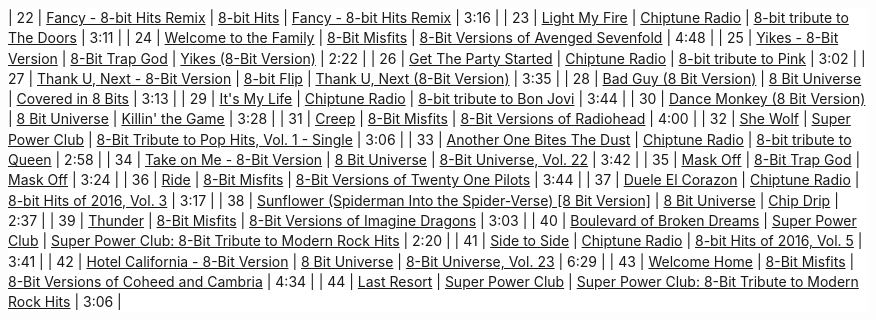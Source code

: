 | 22 | [Fancy - 8-bit Hits Remix](https://open.spotify.com/track/0jjwssXi9TJKtAwj18FI76) | [8-bit Hits](https://open.spotify.com/artist/2CigG9aMOe14zD9mDZrFi7) | [Fancy - 8-bit Hits Remix](https://open.spotify.com/album/59E3cxFMQVe1uBom6Tktea) | 3:16 |
| 23 | [Light My Fire](https://open.spotify.com/track/0ubq6lWy2d1wmp2Khnz5EO) | [Chiptune Radio](https://open.spotify.com/artist/6HWfXh9ErTOP7mSk7kxnf0) | [8-bit tribute to The Doors](https://open.spotify.com/album/1KB27YgVmuTnLpvEZMdcnv) | 3:11 |
| 24 | [Welcome to the Family](https://open.spotify.com/track/16bOSevVob90qmph5Bz0gj) | [8-Bit Misfits](https://open.spotify.com/artist/1NT2ol2lqyRSUzU4m129Ic) | [8-Bit Versions of Avenged Sevenfold](https://open.spotify.com/album/3qSsdgZP7HrTFCkYnVVHW1) | 4:48 |
| 25 | [Yikes - 8-Bit Version](https://open.spotify.com/track/32GaPXh1ABED0Kw2RLsL7a) | [8-Bit Trap God](https://open.spotify.com/artist/4BdGC1RuOTKncid54T1kID) | [Yikes (8-Bit Version)](https://open.spotify.com/album/7qzJJAp5JrSPIcd2yGbwUk) | 2:22 |
| 26 | [Get The Party Started](https://open.spotify.com/track/5jgMaTaseEs8OOEqXgHpc3) | [Chiptune Radio](https://open.spotify.com/artist/6HWfXh9ErTOP7mSk7kxnf0) | [8-bit tribute to Pink](https://open.spotify.com/album/39JtmYBSErrD4obFQEGtyJ) | 3:02 |
| 27 | [Thank U, Next - 8-Bit Version](https://open.spotify.com/track/5A51RgrWzK4nehDGEirRgt) | [8-bit Flip](https://open.spotify.com/artist/31BceWFvPscpDOmFhIPQ2P) | [Thank U, Next (8-Bit Version)](https://open.spotify.com/album/4OPWsysLLgM9PzNbimNiCG) | 3:35 |
| 28 | [Bad Guy (8 Bit Version)](https://open.spotify.com/track/70OF84RkZcbbFFG1OOc3uR) | [8 Bit Universe](https://open.spotify.com/artist/6Qhv32NzYnQ4YijXdJXTLs) | [Covered in 8 Bits](https://open.spotify.com/album/4p17oi4kgKSwOEdAKReA0p) | 3:13 |
| 29 | [It's My Life](https://open.spotify.com/track/0rBAeB2VqxKtk1VOEq7fKM) | [Chiptune Radio](https://open.spotify.com/artist/6HWfXh9ErTOP7mSk7kxnf0) | [8-bit tribute to Bon Jovi](https://open.spotify.com/album/4tFchp38qBUAq4zs3mgqAJ) | 3:44 |
| 30 | [Dance Monkey (8 Bit Version)](https://open.spotify.com/track/28V8JJ3CcpjAsyFjETYlUt) | [8 Bit Universe](https://open.spotify.com/artist/6Qhv32NzYnQ4YijXdJXTLs) | [Killin' the Game](https://open.spotify.com/album/39j8OiT31YTk8epqyi1xSd) | 3:28 |
| 31 | [Creep](https://open.spotify.com/track/261RumEq9qqk1I1w4OKdhd) | [8-Bit Misfits](https://open.spotify.com/artist/1NT2ol2lqyRSUzU4m129Ic) | [8-Bit Versions of Radiohead](https://open.spotify.com/album/6jPxG83SGq5LkubgY4hEdX) | 4:00 |
| 32 | [She Wolf](https://open.spotify.com/track/30cbIyiZ1WngknR70jfNpM) | [Super Power Club](https://open.spotify.com/artist/5vGR79cM4EqZxXgvcExy7f) | [8-Bit Tribute to Pop Hits, Vol. 1 - Single](https://open.spotify.com/album/35721ViIGQMJmoq2V35R60) | 3:06 |
| 33 | [Another One Bites The Dust](https://open.spotify.com/track/5gqWti4xEMHCZLOdQrLORr) | [Chiptune Radio](https://open.spotify.com/artist/6HWfXh9ErTOP7mSk7kxnf0) | [8-bit tribute to Queen](https://open.spotify.com/album/7x99RIxHYP2UqlKHlApiAV) | 2:58 |
| 34 | [Take on Me - 8-Bit Version](https://open.spotify.com/track/1LcLE4noRQ77TskdDQKYDs) | [8 Bit Universe](https://open.spotify.com/artist/6Qhv32NzYnQ4YijXdJXTLs) | [8-Bit Universe, Vol. 22](https://open.spotify.com/album/6AbqoucxcYw2dM5zn5dpFb) | 3:42 |
| 35 | [Mask Off](https://open.spotify.com/track/1DPEBgkMpv6n46jse64gN9) | [8-Bit Trap God](https://open.spotify.com/artist/4BdGC1RuOTKncid54T1kID) | [Mask Off](https://open.spotify.com/album/5AVNWU94w9YdKl3JbrmNSb) | 3:24 |
| 36 | [Ride](https://open.spotify.com/track/2mShI8sSU4twIQi2nC3gep) | [8-Bit Misfits](https://open.spotify.com/artist/1NT2ol2lqyRSUzU4m129Ic) | [8-Bit Versions of Twenty One Pilots](https://open.spotify.com/album/1bBLH23v2BFQejyWAXQXOX) | 3:44 |
| 37 | [Duele El Corazon](https://open.spotify.com/track/0XtkcEyTgyXkzh8Zp8XWaD) | [Chiptune Radio](https://open.spotify.com/artist/6HWfXh9ErTOP7mSk7kxnf0) | [8-bit Hits of 2016, Vol. 3](https://open.spotify.com/album/0C7kaNSXIpXCX3SsIBvth9) | 3:17 |
| 38 | [Sunflower (Spiderman Into the Spider-Verse) [8 Bit Version]](https://open.spotify.com/track/3gPlDg4wP7kSdpdtDLuIuT) | [8 Bit Universe](https://open.spotify.com/artist/6Qhv32NzYnQ4YijXdJXTLs) | [Chip Drip](https://open.spotify.com/album/0JJOjm48mWpf3ii4pjaezN) | 2:37 |
| 39 | [Thunder](https://open.spotify.com/track/0DYGlTAIhn9P28Kvl1Ma3l) | [8-Bit Misfits](https://open.spotify.com/artist/1NT2ol2lqyRSUzU4m129Ic) | [8-Bit Versions of Imagine Dragons](https://open.spotify.com/album/1svHcsZLcTHOqdif40fGAs) | 3:03 |
| 40 | [Boulevard of Broken Dreams](https://open.spotify.com/track/4fvRkA3P0RgsdTbpsiwEXS) | [Super Power Club](https://open.spotify.com/artist/5vGR79cM4EqZxXgvcExy7f) | [Super Power Club: 8-Bit Tribute to Modern Rock Hits](https://open.spotify.com/album/18WSrQcRdR0z4qrTUJOpQd) | 2:20 |
| 41 | [Side to Side](https://open.spotify.com/track/6bxhL6PBwKHdiQupMy6qFl) | [Chiptune Radio](https://open.spotify.com/artist/6HWfXh9ErTOP7mSk7kxnf0) | [8-bit Hits of 2016, Vol. 5](https://open.spotify.com/album/5uIpEPepiMsKtpNXAECLWd) | 3:41 |
| 42 | [Hotel California - 8-Bit Version](https://open.spotify.com/track/72EfHwcUwdfELjCKhYMc1x) | [8 Bit Universe](https://open.spotify.com/artist/6Qhv32NzYnQ4YijXdJXTLs) | [8-Bit Universe, Vol. 23](https://open.spotify.com/album/7tFFu7sCxQixFjMzLqoqyf) | 6:29 |
| 43 | [Welcome Home](https://open.spotify.com/track/5akqGHZlDQwNu8w4BXlCDe) | [8-Bit Misfits](https://open.spotify.com/artist/1NT2ol2lqyRSUzU4m129Ic) | [8-Bit Versions of Coheed and Cambria](https://open.spotify.com/album/03yCGYcjR62dJXJhPuZ4zY) | 4:34 |
| 44 | [Last Resort](https://open.spotify.com/track/6yV0Vy0tLOsjtqHEzKPGcA) | [Super Power Club](https://open.spotify.com/artist/5vGR79cM4EqZxXgvcExy7f) | [Super Power Club: 8-Bit Tribute to Modern Rock Hits](https://open.spotify.com/album/18WSrQcRdR0z4qrTUJOpQd) | 3:06 |